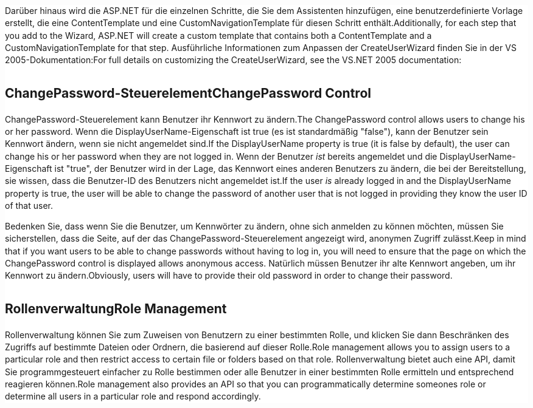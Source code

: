 <span data-ttu-id="0a1c4-213">Darüber hinaus wird die ASP.NET für die einzelnen Schritte, die Sie dem Assistenten hinzufügen, eine benutzerdefinierte Vorlage erstellt, die eine ContentTemplate und eine CustomNavigationTemplate für diesen Schritt enthält.</span><span class="sxs-lookup"><span data-stu-id="0a1c4-213">Additionally, for each step that you add to the Wizard, ASP.NET will create a custom template that contains both a ContentTemplate and a CustomNavigationTemplate for that step.</span></span> <span data-ttu-id="0a1c4-214">Ausführliche Informationen zum Anpassen der CreateUserWizard finden Sie in der VS 2005-Dokumentation:</span><span class="sxs-lookup"><span data-stu-id="0a1c4-214">For full details on customizing the CreateUserWizard, see the VS.NET 2005 documentation:</span></span>

## <a name="changepassword-control"></a><span data-ttu-id="0a1c4-215">ChangePassword-Steuerelement</span><span class="sxs-lookup"><span data-stu-id="0a1c4-215">ChangePassword Control</span></span>

<span data-ttu-id="0a1c4-216">ChangePassword-Steuerelement kann Benutzer ihr Kennwort zu ändern.</span><span class="sxs-lookup"><span data-stu-id="0a1c4-216">The ChangePassword control allows users to change his or her password.</span></span> <span data-ttu-id="0a1c4-217">Wenn die DisplayUserName-Eigenschaft ist true (es ist standardmäßig "false"), kann der Benutzer sein Kennwort ändern, wenn sie nicht angemeldet sind.</span><span class="sxs-lookup"><span data-stu-id="0a1c4-217">If the DisplayUserName property is true (it is false by default), the user can change his or her password when they are not logged in.</span></span> <span data-ttu-id="0a1c4-218">Wenn der Benutzer *ist* bereits angemeldet und die DisplayUserName-Eigenschaft ist "true", der Benutzer wird in der Lage, das Kennwort eines anderen Benutzers zu ändern, die bei der Bereitstellung, sie wissen, dass die Benutzer-ID des Benutzers nicht angemeldet ist.</span><span class="sxs-lookup"><span data-stu-id="0a1c4-218">If the user *is* already logged in and the DisplayUserName property is true, the user will be able to change the password of another user that is not logged in providing they know the user ID of that user.</span></span>

<span data-ttu-id="0a1c4-219">Bedenken Sie, dass wenn Sie die Benutzer, um Kennwörter zu ändern, ohne sich anmelden zu können möchten, müssen Sie sicherstellen, dass die Seite, auf der das ChangePassword-Steuerelement angezeigt wird, anonymen Zugriff zulässt.</span><span class="sxs-lookup"><span data-stu-id="0a1c4-219">Keep in mind that if you want users to be able to change passwords without having to log in, you will need to ensure that the page on which the ChangePassword control is displayed allows anonymous access.</span></span> <span data-ttu-id="0a1c4-220">Natürlich müssen Benutzer ihr alte Kennwort angeben, um ihr Kennwort zu ändern.</span><span class="sxs-lookup"><span data-stu-id="0a1c4-220">Obviously, users will have to provide their old password in order to change their password.</span></span>

## <a name="role-management"></a><span data-ttu-id="0a1c4-221">Rollenverwaltung</span><span class="sxs-lookup"><span data-stu-id="0a1c4-221">Role Management</span></span>

<span data-ttu-id="0a1c4-222">Rollenverwaltung können Sie zum Zuweisen von Benutzern zu einer bestimmten Rolle, und klicken Sie dann Beschränken des Zugriffs auf bestimmte Dateien oder Ordnern, die basierend auf dieser Rolle.</span><span class="sxs-lookup"><span data-stu-id="0a1c4-222">Role management allows you to assign users to a particular role and then restrict access to certain file or folders based on that role.</span></span> <span data-ttu-id="0a1c4-223">Rollenverwaltung bietet auch eine API, damit Sie programmgesteuert einfacher zu Rolle bestimmen oder alle Benutzer in einer bestimmten Rolle ermitteln und entsprechend reagieren können.</span><span class="sxs-lookup"><span data-stu-id="0a1c4-223">Role management also provides an API so that you can programmatically determine someones role or determine all users in a particular role and respond accordingly.</span></span>
